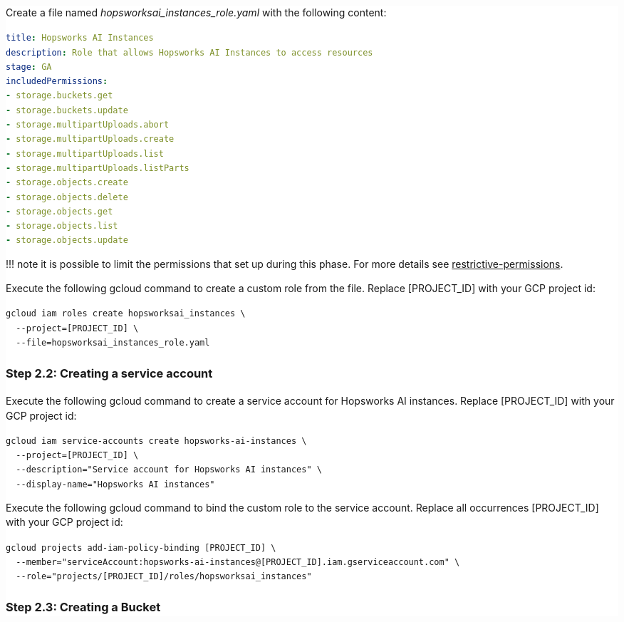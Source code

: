 Create a file named *hopsworksai_instances_role.yaml* with the following content:

```yaml
title: Hopsworks AI Instances
description: Role that allows Hopsworks AI Instances to access resources
stage: GA
includedPermissions:
- storage.buckets.get
- storage.buckets.update
- storage.multipartUploads.abort
- storage.multipartUploads.create
- storage.multipartUploads.list
- storage.multipartUploads.listParts
- storage.objects.create
- storage.objects.delete
- storage.objects.get
- storage.objects.list
- storage.objects.update
```

!!! note 
    it is possible to limit the permissions that set up during this phase. For more details see [restrictive-permissions](restrictive_permissions.md#limiting-the-instances-service-account-permissions).

Execute the following gcloud command to create a custom role from the file. Replace \[PROJECT_ID\] with your GCP project id:

```
gcloud iam roles create hopsworksai_instances \
  --project=[PROJECT_ID] \
  --file=hopsworksai_instances_role.yaml
```

### Step 2.2: Creating a service account 

Execute the following gcloud command to create a service account for Hopsworks AI instances. Replace \[PROJECT_ID\] with your GCP project id:

```
gcloud iam service-accounts create hopsworks-ai-instances \
  --project=[PROJECT_ID] \
  --description="Service account for Hopsworks AI instances" \
  --display-name="Hopsworks AI instances"
```

Execute the following gcloud command to bind the custom role to the service account. Replace all occurrences \[PROJECT_ID\] with your GCP project id:

```
gcloud projects add-iam-policy-binding [PROJECT_ID] \
  --member="serviceAccount:hopsworks-ai-instances@[PROJECT_ID].iam.gserviceaccount.com" \
  --role="projects/[PROJECT_ID]/roles/hopsworksai_instances"
```

### Step 2.3: Creating a Bucket
